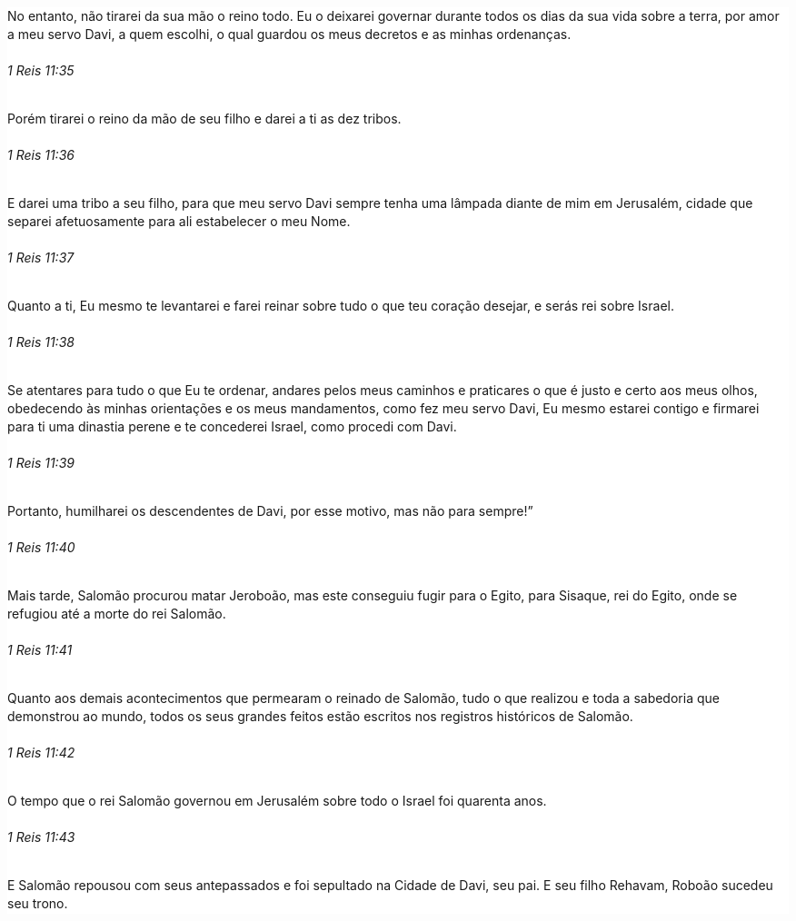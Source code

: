 No entanto, não tirarei da sua mão o reino todo. Eu o deixarei governar durante todos os dias da sua vida sobre a terra, por amor a meu servo Davi, a quem escolhi, o qual guardou os meus decretos e as minhas ordenanças.

###### 1 Reis 11:35

Porém tirarei o reino da mão de seu filho e darei a ti as dez tribos.

###### 1 Reis 11:36

E darei uma tribo a seu filho, para que meu servo Davi sempre tenha uma lâmpada diante de mim em Jerusalém, cidade que separei afetuosamente para ali estabelecer o meu Nome.

###### 1 Reis 11:37

Quanto a ti, Eu mesmo te levantarei e farei reinar sobre tudo o que teu coração desejar, e serás rei sobre Israel.

###### 1 Reis 11:38

Se atentares para tudo o que Eu te ordenar, andares pelos meus caminhos e praticares o que é justo e certo aos meus olhos, obedecendo às minhas orientações e os meus mandamentos, como fez meu servo Davi, Eu mesmo estarei contigo e firmarei para ti uma dinastia perene e te concederei Israel, como procedi com Davi.

###### 1 Reis 11:39

Portanto, humilharei os descendentes de Davi, por esse motivo, mas não para sempre!”

###### 1 Reis 11:40

Mais tarde, Salomão procurou matar Jeroboão, mas este conseguiu fugir para o Egito, para Sisaque, rei do Egito, onde se refugiou até a morte do rei Salomão.

###### 1 Reis 11:41

Quanto aos demais acontecimentos que permearam o reinado de Salomão, tudo o que realizou e toda a sabedoria que demonstrou ao mundo, todos os seus grandes feitos estão escritos nos registros históricos de Salomão.

###### 1 Reis 11:42

O tempo que o rei Salomão governou em Jerusalém sobre todo o Israel foi quarenta anos.

###### 1 Reis 11:43

E Salomão repousou com seus antepassados e foi sepultado na Cidade de Davi, seu pai. E seu filho Rehavam, Roboão sucedeu seu trono.

